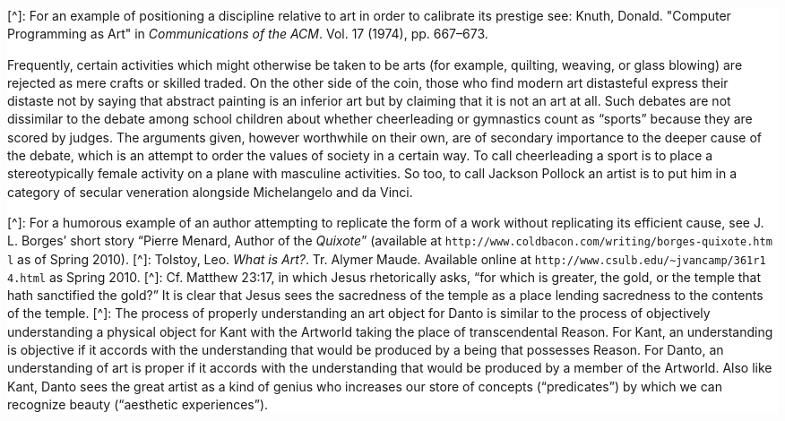 [^]: For an example of positioning a discipline relative to art in order to calibrate its prestige see: Knuth, Donald. "Computer Programming as Art" in _Communications of the ACM_. Vol. 17 (1974), pp. 667–673.

Frequently, certain activities which might otherwise be taken to be arts (for example, quilting, weaving, or glass blowing) are rejected as mere crafts or skilled traded. On the other side of the coin, those who find modern art distasteful express their distaste not by saying that abstract painting is an inferior art but by claiming that it is not an art at all. Such debates are not dissimilar to the debate among school children about whether cheerleading or gymnastics count as “sports” because they are scored by judges. The arguments given, however worthwhile on their own, are of secondary importance to the deeper cause of the debate, which is an attempt to order the values of society in a certain way. To call cheerleading a sport is to place a stereotypically female activity on a plane with masculine activities. So too, to call Jackson Pollock an artist is to put him in a category of secular veneration alongside Michelangelo and da Vinci.


[^]: For a humorous example of an author attempting to replicate the form of a work without replicating its efficient cause, see J. L. Borges’ short story “Pierre Menard, Author of the _Quixote_” (available at `http://www.coldbacon.com/writing/borges-quixote.html` as of Spring 2010).
[^]: Tolstoy, Leo. _What is Art?_. Tr. Alymer Maude. Available online at `http://www.csulb.edu/~jvancamp/361r14.html` as Spring 2010.
[^]: Cf. Matthew 23:17, in which Jesus rhetorically asks, “for which is greater, the gold, or the temple that hath sanctified the gold?” It is clear that Jesus sees the sacredness of the temple as a place lending sacredness to the contents of the temple.
[^]: The process of properly understanding an art object for Danto is similar to the process of objectively understanding a physical object for Kant with the Artworld taking the place of transcendental Reason. For Kant, an understanding is objective if it accords with the understanding that would be produced by a being that possesses Reason. For Danto, an understanding of art is proper if it accords with the understanding that would be produced by a member of the Artworld. Also like Kant, Danto sees the great artist as a kind of genius who increases our store of concepts (“predicates”) by which we can recognize beauty (“aesthetic experiences”). 